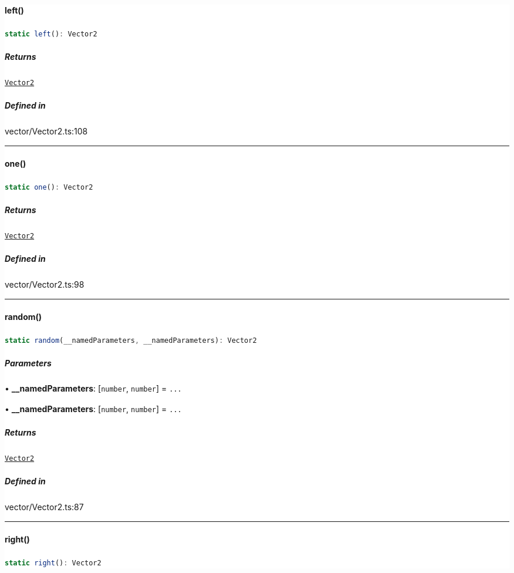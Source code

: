 #### left()

```ts
static left(): Vector2
```

##### Returns

[`Vector2`](#classesvector2md)

##### Defined in

vector/Vector2.ts:108

***

#### one()

```ts
static one(): Vector2
```

##### Returns

[`Vector2`](#classesvector2md)

##### Defined in

vector/Vector2.ts:98

***

#### random()

```ts
static random(__namedParameters, __namedParameters): Vector2
```

##### Parameters

• **\_\_namedParameters**: [`number`, `number`] = `...`

• **\_\_namedParameters**: [`number`, `number`] = `...`

##### Returns

[`Vector2`](#classesvector2md)

##### Defined in

vector/Vector2.ts:87

***

#### right()

```ts
static right(): Vector2
```
